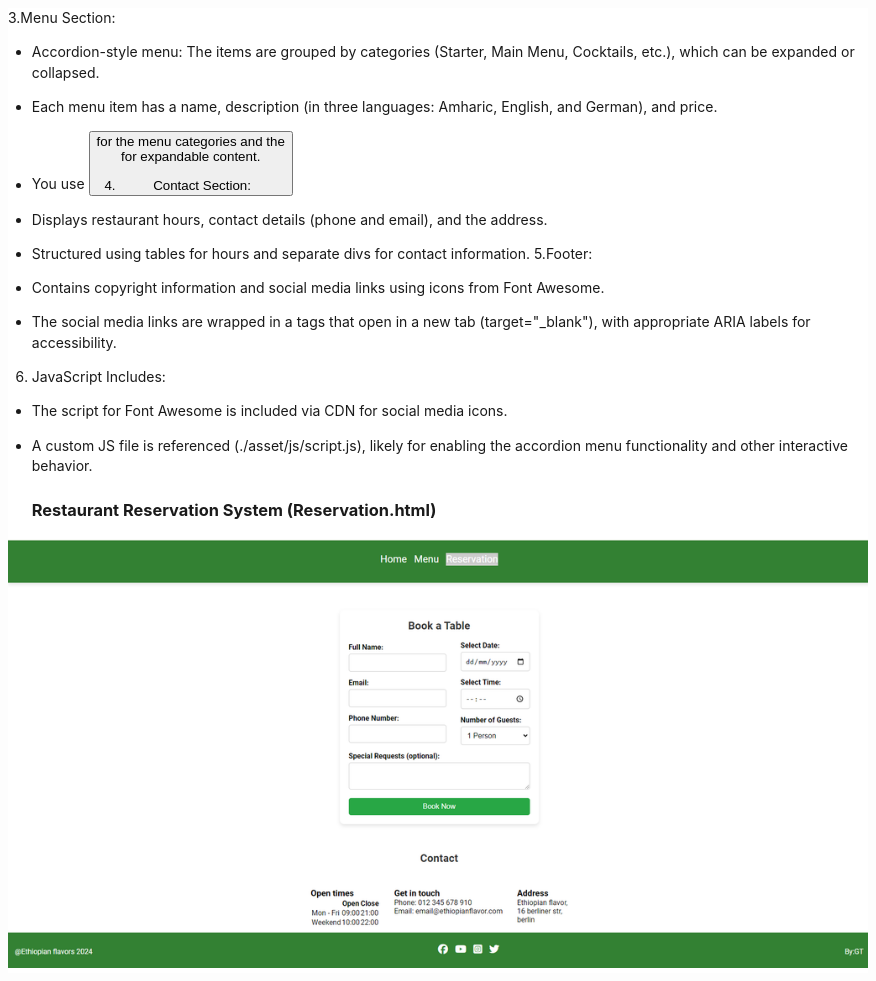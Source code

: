 3.Menu Section:

* Accordion-style menu: The items are grouped by categories 
  (Starter, Main Menu, Cocktails, etc.), which can be expanded 
   or collapsed.
* Each menu item has a name, description (in three languages: 
  Amharic, English, and German), and price.
* You use <button class="accordion"> for the menu categories 
   and the <div class="panel"> for expandable content.

  4. Contact Section:

* Displays restaurant hours, contact details (phone and email), 
  and the address.
* Structured using tables for hours and separate divs for 
   contact information.
5.Footer:

* Contains copyright information and social media links using 
  icons from Font Awesome.
* The social media links are wrapped in a tags that open in a 
  new tab (target="_blank"), with appropriate ARIA labels for 
   accessibility.
6. JavaScript Includes:

* The script for Font Awesome is included via CDN for social 
  media icons.
* A custom JS file is referenced (./asset/js/script.js), likely 
  for enabling the accordion menu functionality and other 
  interactive behavior.

  
  ### Restaurant Reservation System (Reservation.html)


![Reservation page](https://github.com/GetanehT/Restaurant-Booking-System/blob/main/asset/images/reserv.png)
